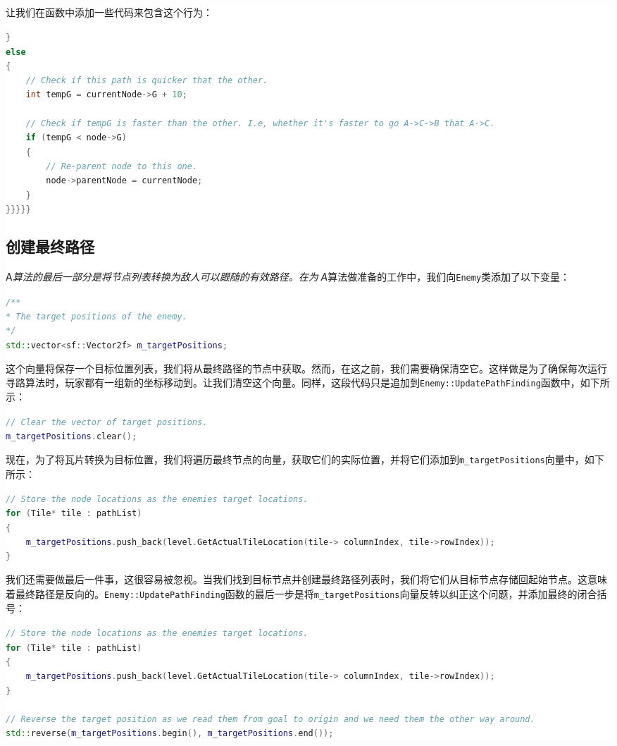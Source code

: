 让我们在函数中添加一些代码来包含这个行为：

```cpp
}
else
{
    // Check if this path is quicker that the other.
    int tempG = currentNode->G + 10;

    // Check if tempG is faster than the other. I.e, whether it's faster to go A->C->B that A->C.
    if (tempG < node->G)
    {
        // Re-parent node to this one.
        node->parentNode = currentNode;
    }
}}}}}
```

## 创建最终路径

A*算法的最后一部分是将节点列表转换为敌人可以跟随的有效路径。在为 A*算法做准备的工作中，我们向`Enemy`类添加了以下变量：

```cpp
/**
* The target positions of the enemy.
*/
std::vector<sf::Vector2f> m_targetPositions;
```

这个向量将保存一个目标位置列表，我们将从最终路径的节点中获取。然而，在这之前，我们需要确保清空它。这样做是为了确保每次运行寻路算法时，玩家都有一组新的坐标移动到。让我们清空这个向量。同样，这段代码只是追加到`Enemy::UpdatePathFinding`函数中，如下所示：

```cpp
// Clear the vector of target positions.
m_targetPositions.clear();
```

现在，为了将瓦片转换为目标位置，我们将遍历最终节点的向量，获取它们的实际位置，并将它们添加到`m_targetPositions`向量中，如下所示：

```cpp
// Store the node locations as the enemies target locations.
for (Tile* tile : pathList)
{
    m_targetPositions.push_back(level.GetActualTileLocation(tile-> columnIndex, tile->rowIndex));
}
```

我们还需要做最后一件事，这很容易被忽视。当我们找到目标节点并创建最终路径列表时，我们将它们从目标节点存储回起始节点。这意味着最终路径是反向的。`Enemy::UpdatePathFinding`函数的最后一步是将`m_targetPositions`向量反转以纠正这个问题，并添加最终的闭合括号：

```cpp
// Store the node locations as the enemies target locations.
for (Tile* tile : pathList)
{
    m_targetPositions.push_back(level.GetActualTileLocation(tile-> columnIndex, tile->rowIndex));
}

// Reverse the target position as we read them from goal to origin and we need them the other way around.
std::reverse(m_targetPositions.begin(), m_targetPositions.end());

```
